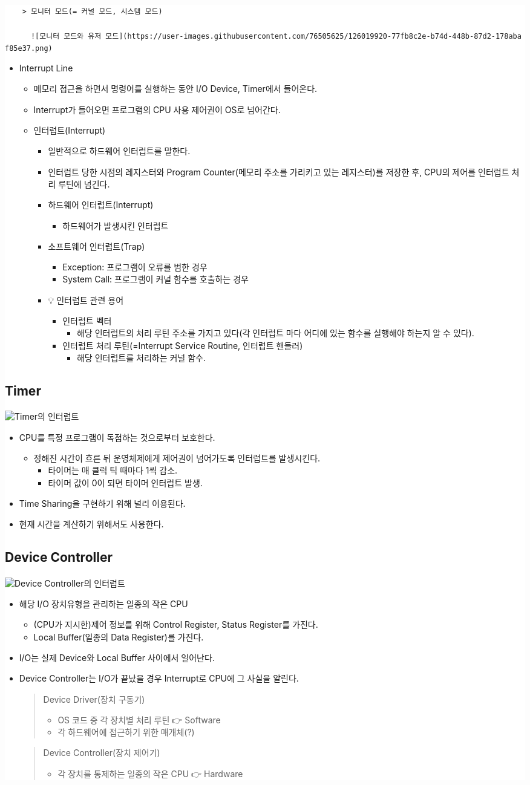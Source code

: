         > 모니터 모드(= 커널 모드, 시스템 모드)

          ![모니터 모드와 유저 모드](https://user-images.githubusercontent.com/76505625/126019920-77fb8c2e-b74d-448b-87d2-178abaf85e37.png)

- Interrupt Line
  - 메모리 접근을 하면서 명령어를 실행하는 동안 I/O Device, Timer에서 들어온다.
  - Interrupt가 들어오면 프로그램의 CPU 사용 제어권이 OS로 넘어간다.

  - 인터럽트(Interrupt)
    - 일반적으로 하드웨어 인터럽트를 말한다. 
    - 인터럽트 당한 시점의 레지스터와 Program Counter(메모리 주소를 가리키고 있는 레지스터)를 저장한 후, CPU의 제어를 인터럽트 처리 루틴에 넘긴다.

    - 하드웨어 인터럽트(Interrupt)
      - 하드웨어가 발생시킨 인터럽트
    - 소프트웨어 인터럽트(Trap)
      - Exception: 프로그램이 오류를 범한 경우
      - System Call: 프로그램이 커널 함수를 호출하는 경우  

    - 💡 인터럽트 관련 용어
      - 인터럽트 벡터
        - 해당 인터럽트의 처리 루틴 주소를 가지고 있다(각 인터럽트 마다 어디에 있는 함수를 실행해야 하는지 알 수 있다).
      - 인터럽트 처리 루틴(=Interrupt Service Routine, 인터럽트 핸들러)
        - 해당 인터럽트를 처리하는 커널 함수.


## Timer

![Timer의 인터럽트](https://user-images.githubusercontent.com/76505625/126021519-7a5b7d14-5810-4dcd-a1b0-7caeed532c85.png)

- CPU를 특정 프로그램이 독점하는 것으로부터 보호한다.
  - 정해진 시간이 흐른 뒤 운영체제에게 제어권이 넘어가도록 인터럽트를 발생시킨다.
    - 타이머는 매 클럭 틱 때마다 1씩 감소.
    - 타이머 값이 0이 되면 타이머 인터럽트 발생.

- Time Sharing을 구현하기 위해 널리 이용된다.
- 현재 시간을 계산하기 위해서도 사용한다.


## Device Controller

![Device Controller의 인터럽트](https://user-images.githubusercontent.com/76505625/126021549-f7c12b7e-571a-481c-a2c8-b53cfabff360.png)

- 해당 I/O 장치유형을 관리하는 일종의 작은 CPU
  - (CPU가 지시한)제어 정보를 위해 Control Register, Status Register를 가진다.
  - Local Buffer(일종의 Data Register)를 가진다.

- I/O는 실제 Device와 Local Buffer 사이에서 일어난다.
- Device Controller는 I/O가 끝났을 경우 Interrupt로 CPU에 그 사실을 알린다.

    > Device Driver(장치 구동기)
    >   - OS 코드 중 각 장치별 처리 루틴 👉 Software
    >   - 각 하드웨어에 접근하기 위한 매개체(?)

    > Device Controller(장치 제어기)
    >   - 각 장치를 통제하는 일종의 작은 CPU 👉 Hardware
